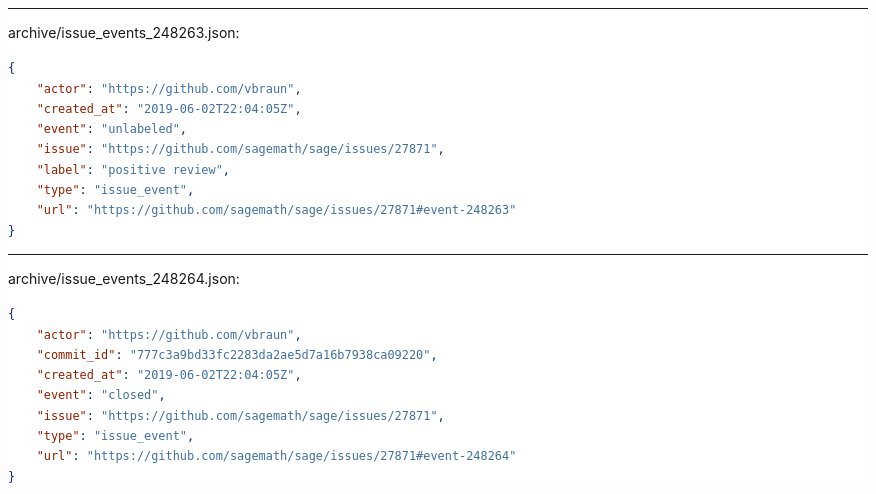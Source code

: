 

---

archive/issue_events_248263.json:
```json
{
    "actor": "https://github.com/vbraun",
    "created_at": "2019-06-02T22:04:05Z",
    "event": "unlabeled",
    "issue": "https://github.com/sagemath/sage/issues/27871",
    "label": "positive review",
    "type": "issue_event",
    "url": "https://github.com/sagemath/sage/issues/27871#event-248263"
}
```



---

archive/issue_events_248264.json:
```json
{
    "actor": "https://github.com/vbraun",
    "commit_id": "777c3a9bd33fc2283da2ae5d7a16b7938ca09220",
    "created_at": "2019-06-02T22:04:05Z",
    "event": "closed",
    "issue": "https://github.com/sagemath/sage/issues/27871",
    "type": "issue_event",
    "url": "https://github.com/sagemath/sage/issues/27871#event-248264"
}
```
